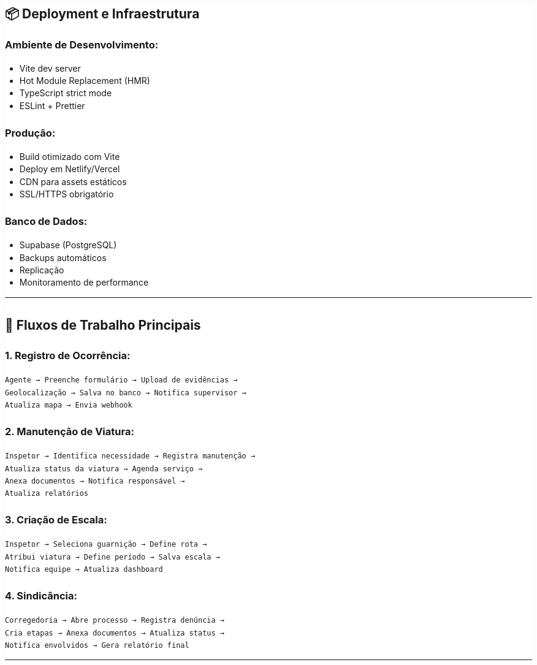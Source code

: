 
## 📦 Deployment e Infraestrutura

### **Ambiente de Desenvolvimento**:
- Vite dev server
- Hot Module Replacement (HMR)
- TypeScript strict mode
- ESLint + Prettier

### **Produção**:
- Build otimizado com Vite
- Deploy em Netlify/Vercel
- CDN para assets estáticos
- SSL/HTTPS obrigatório

### **Banco de Dados**:
- Supabase (PostgreSQL)
- Backups automáticos
- Replicação
- Monitoramento de performance

---

## 🔄 Fluxos de Trabalho Principais

### **1. Registro de Ocorrência**:
```
Agente → Preenche formulário → Upload de evidências → 
Geolocalização → Salva no banco → Notifica supervisor → 
Atualiza mapa → Envia webhook
```

### **2. Manutenção de Viatura**:
```
Inspetor → Identifica necessidade → Registra manutenção → 
Atualiza status da viatura → Agenda serviço → 
Anexa documentos → Notifica responsável → 
Atualiza relatórios
```

### **3. Criação de Escala**:
```
Inspetor → Seleciona guarnição → Define rota → 
Atribui viatura → Define período → Salva escala → 
Notifica equipe → Atualiza dashboard
```

### **4. Sindicância**:
```
Corregedoria → Abre processo → Registra denúncia → 
Cria etapas → Anexa documentos → Atualiza status → 
Notifica envolvidos → Gera relatório final
```

---